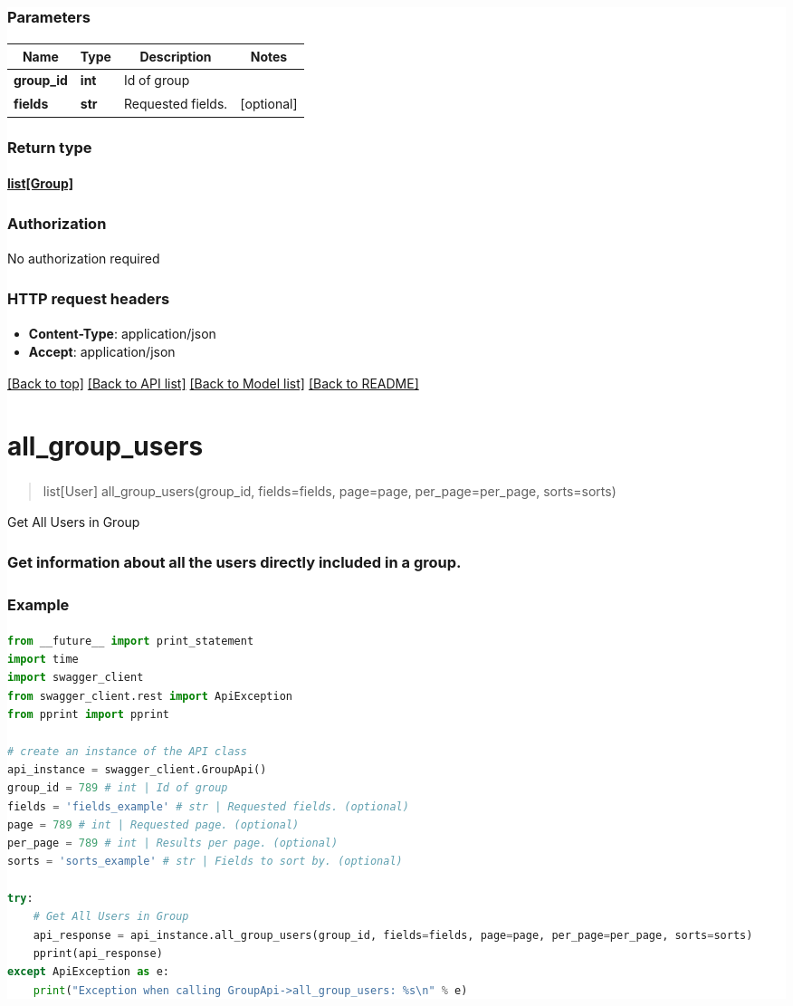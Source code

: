 ### Parameters

Name | Type | Description  | Notes
------------- | ------------- | ------------- | -------------
 **group_id** | **int**| Id of group | 
 **fields** | **str**| Requested fields. | [optional] 

### Return type

[**list[Group]**](Group.md)

### Authorization

No authorization required

### HTTP request headers

 - **Content-Type**: application/json
 - **Accept**: application/json

[[Back to top]](#) [[Back to API list]](../README.md#documentation-for-api-endpoints) [[Back to Model list]](../README.md#documentation-for-models) [[Back to README]](../README.md)

# **all_group_users**
> list[User] all_group_users(group_id, fields=fields, page=page, per_page=per_page, sorts=sorts)

Get All Users in Group

### Get information about all the users directly included in a group. 

### Example 
```python
from __future__ import print_statement
import time
import swagger_client
from swagger_client.rest import ApiException
from pprint import pprint

# create an instance of the API class
api_instance = swagger_client.GroupApi()
group_id = 789 # int | Id of group
fields = 'fields_example' # str | Requested fields. (optional)
page = 789 # int | Requested page. (optional)
per_page = 789 # int | Results per page. (optional)
sorts = 'sorts_example' # str | Fields to sort by. (optional)

try: 
    # Get All Users in Group
    api_response = api_instance.all_group_users(group_id, fields=fields, page=page, per_page=per_page, sorts=sorts)
    pprint(api_response)
except ApiException as e:
    print("Exception when calling GroupApi->all_group_users: %s\n" % e)
```
